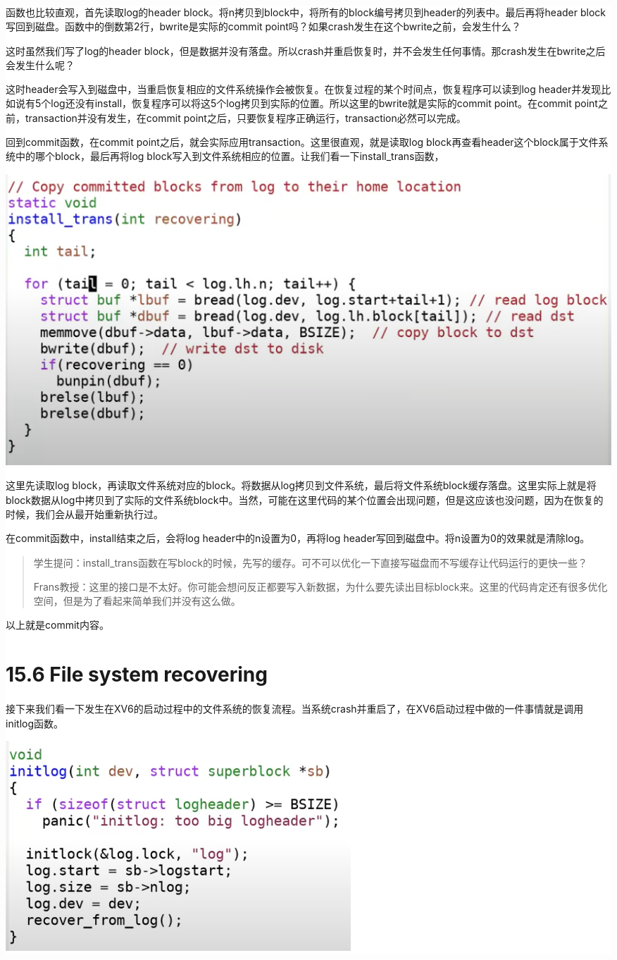 函数也比较直观，首先读取log的header block。将n拷贝到block中，将所有的block编号拷贝到header的列表中。最后再将header block写回到磁盘。函数中的倒数第2行，bwrite是实际的commit point吗？如果crash发生在这个bwrite之前，会发生什么？

这时虽然我们写了log的header block，但是数据并没有落盘。所以crash并重启恢复时，并不会发生任何事情。那crash发生在bwrite之后会发生什么呢？

这时header会写入到磁盘中，当重启恢复相应的文件系统操作会被恢复。在恢复过程的某个时间点，恢复程序可以读到log header并发现比如说有5个log还没有install，恢复程序可以将这5个log拷贝到实际的位置。所以这里的bwrite就是实际的commit point。在commit point之前，transaction并没有发生，在commit point之后，只要恢复程序正确运行，transaction必然可以完成。

回到commit函数，在commit point之后，就会实际应用transaction。这里很直观，就是读取log block再查看header这个block属于文件系统中的哪个block，最后再将log block写入到文件系统相应的位置。让我们看一下install\_trans函数，

![](../images/image%20%28653%29.png)

这里先读取log block，再读取文件系统对应的block。将数据从log拷贝到文件系统，最后将文件系统block缓存落盘。这里实际上就是将block数据从log中拷贝到了实际的文件系统block中。当然，可能在这里代码的某个位置会出现问题，但是这应该也没问题，因为在恢复的时候，我们会从最开始重新执行过。

在commit函数中，install结束之后，会将log header中的n设置为0，再将log header写回到磁盘中。将n设置为0的效果就是清除log。

> 学生提问：install\_trans函数在写block的时候，先写的缓存。可不可以优化一下直接写磁盘而不写缓存让代码运行的更快一些？
>
> Frans教授：这里的接口是不太好。你可能会想问反正都要写入新数据，为什么要先读出目标block来。这里的代码肯定还有很多优化空间，但是为了看起来简单我们并没有这么做。

以上就是commit内容。

# 15.6 File system recovering

接下来我们看一下发生在XV6的启动过程中的文件系统的恢复流程。当系统crash并重启了，在XV6启动过程中做的一件事情就是调用initlog函数。

![](../images/image%20%28643%29.png)

